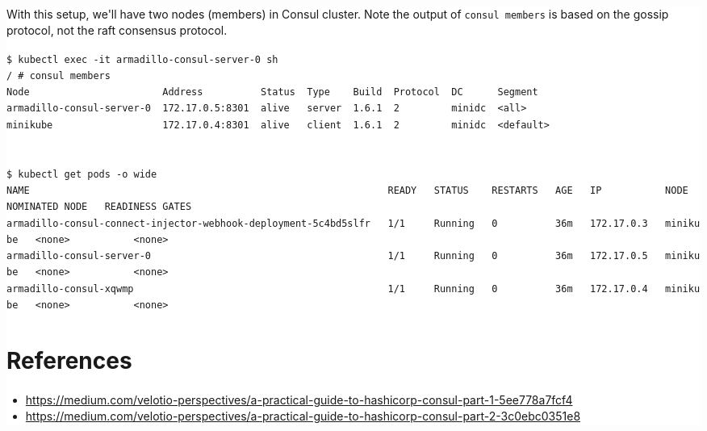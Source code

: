 With this setup, we'll have two nodes (members) in Consul cluster. Note the output of `consul members`
is based on the gossip protocol, not the raft consensus protocol.

```
$ kubectl exec -it armadillo-consul-server-0 sh
/ # consul members
Node                       Address          Status  Type    Build  Protocol  DC      Segment
armadillo-consul-server-0  172.17.0.5:8301  alive   server  1.6.1  2         minidc  <all>
minikube                   172.17.0.4:8301  alive   client  1.6.1  2         minidc  <default>


$ kubectl get pods -o wide
NAME                                                              READY   STATUS    RESTARTS   AGE   IP           NODE       NOMINATED NODE   READINESS GATES
armadillo-consul-connect-injector-webhook-deployment-5c4bd5slfr   1/1     Running   0          36m   172.17.0.3   minikube   <none>           <none>
armadillo-consul-server-0                                         1/1     Running   0          36m   172.17.0.5   minikube   <none>           <none>
armadillo-consul-xqwmp                                            1/1     Running   0          36m   172.17.0.4   minikube   <none>           <none>
```

# References

- https://medium.com/velotio-perspectives/a-practical-guide-to-hashicorp-consul-part-1-5ee778a7fcf4
- https://medium.com/velotio-perspectives/a-practical-guide-to-hashicorp-consul-part-2-3c0ebc0351e8
